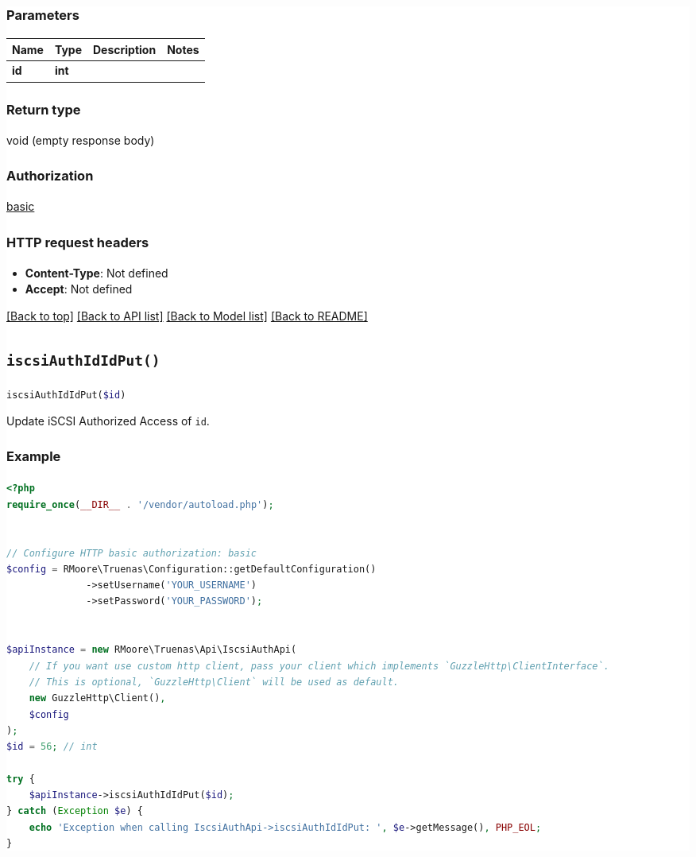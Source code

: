 ### Parameters

Name | Type | Description  | Notes
------------- | ------------- | ------------- | -------------
 **id** | **int**|  |

### Return type

void (empty response body)

### Authorization

[basic](../../README.md#basic)

### HTTP request headers

- **Content-Type**: Not defined
- **Accept**: Not defined

[[Back to top]](#) [[Back to API list]](../../README.md#endpoints)
[[Back to Model list]](../../README.md#models)
[[Back to README]](../../README.md)

## `iscsiAuthIdIdPut()`

```php
iscsiAuthIdIdPut($id)
```



Update iSCSI Authorized Access of `id`.

### Example

```php
<?php
require_once(__DIR__ . '/vendor/autoload.php');


// Configure HTTP basic authorization: basic
$config = RMoore\Truenas\Configuration::getDefaultConfiguration()
              ->setUsername('YOUR_USERNAME')
              ->setPassword('YOUR_PASSWORD');


$apiInstance = new RMoore\Truenas\Api\IscsiAuthApi(
    // If you want use custom http client, pass your client which implements `GuzzleHttp\ClientInterface`.
    // This is optional, `GuzzleHttp\Client` will be used as default.
    new GuzzleHttp\Client(),
    $config
);
$id = 56; // int

try {
    $apiInstance->iscsiAuthIdIdPut($id);
} catch (Exception $e) {
    echo 'Exception when calling IscsiAuthApi->iscsiAuthIdIdPut: ', $e->getMessage(), PHP_EOL;
}
```
